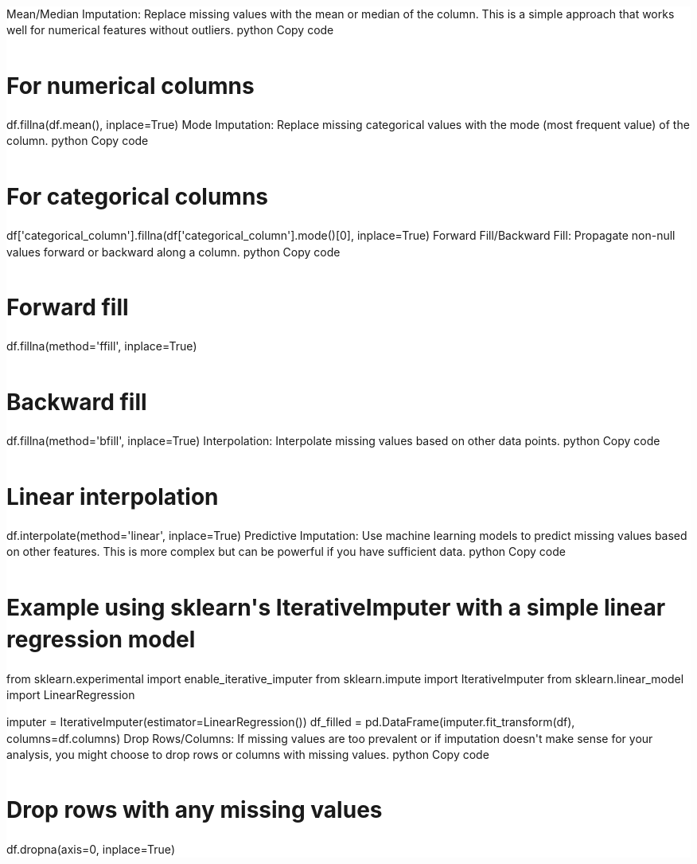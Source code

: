 Mean/Median Imputation: Replace missing values with the mean or median of the column. This is a simple approach that works well for numerical features without outliers.
python
Copy code
# For numerical columns
df.fillna(df.mean(), inplace=True)
Mode Imputation: Replace missing categorical values with the mode (most frequent value) of the column.
python
Copy code
# For categorical columns
df['categorical_column'].fillna(df['categorical_column'].mode()[0], inplace=True)
Forward Fill/Backward Fill: Propagate non-null values forward or backward along a column.
python
Copy code
# Forward fill
df.fillna(method='ffill', inplace=True)

# Backward fill
df.fillna(method='bfill', inplace=True)
Interpolation: Interpolate missing values based on other data points.
python
Copy code
# Linear interpolation
df.interpolate(method='linear', inplace=True)
Predictive Imputation: Use machine learning models to predict missing values based on other features. This is more complex but can be powerful if you have sufficient data.
python
Copy code
# Example using sklearn's IterativeImputer with a simple linear regression model
from sklearn.experimental import enable_iterative_imputer
from sklearn.impute import IterativeImputer
from sklearn.linear_model import LinearRegression

imputer = IterativeImputer(estimator=LinearRegression())
df_filled = pd.DataFrame(imputer.fit_transform(df), columns=df.columns)
Drop Rows/Columns: If missing values are too prevalent or if imputation doesn't make sense for your analysis, you might choose to drop rows or columns with missing values.
python
Copy code
# Drop rows with any missing values
df.dropna(axis=0, inplace=True)
